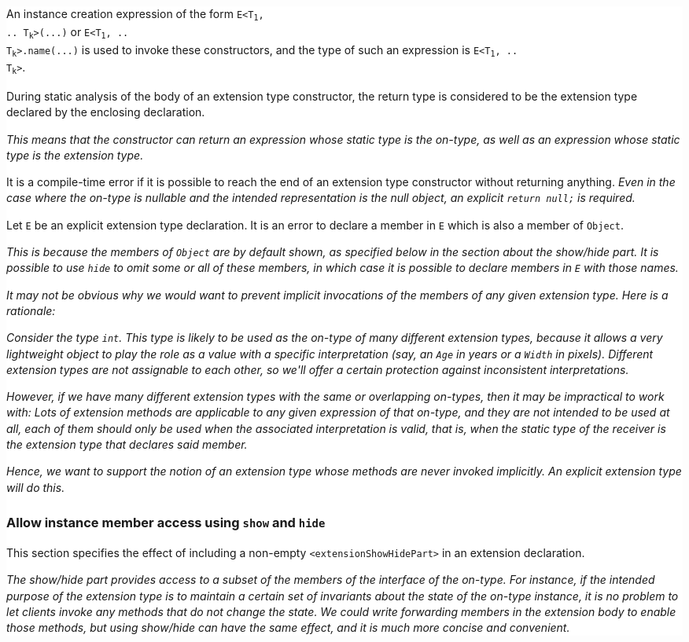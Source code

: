An instance creation expression of the form
<code>E<T<sub>1</sub>, .. T<sub>k</sub>>(...)</code>
or
<code>E<T<sub>1</sub>, .. T<sub>k</sub>>.name(...)</code>
is used to invoke these constructors, and the type of such an expression is
<code>E<T<sub>1</sub>, .. T<sub>k</sub>></code>.

During static analysis of the body of an extension type constructor, the
return type is considered to be the extension type declared by the
enclosing declaration.

*This means that the constructor can return an expression whose static type
is the on-type, as well as an expression whose static type is the extension
type.*

It is a compile-time error if it is possible to reach the end of an
extension type constructor without returning anything. *Even in the case
where the on-type is nullable and the intended representation is the null
object, an explicit `return null;` is required.*

Let `E` be an explicit extension type declaration. It is an error to
declare a member in `E` which is also a member of `Object`.

*This is because the members of `Object` are by default shown, as
specified below in the section about the show/hide part. It is possible to
use `hide` to omit some or all of these members, in which case it is
possible to declare members in `E` with those names.*

*It may not be obvious why we would want to prevent implicit invocations of
the members of any given extension type. Here is a rationale:*

*Consider the type `int`. This type is likely to be used as the on-type of
many different extension types, because it allows a very lightweight object
to play the role as a value with a specific interpretation (say, an `Age`
in years or a `Width` in pixels). Different extension types are not
assignable to each other, so we'll offer a certain protection against
inconsistent interpretations.*

*However, if we have many different extension types with the same or
overlapping on-types, then it may be impractical to work with: Lots of
extension methods are applicable to any given expression of that on-type,
and they are not intended to be used at all, each of them should only be
used when the associated interpretation is valid, that is, when the static
type of the receiver is the extension type that declares said member.*

*Hence, we want to support the notion of an extension type whose methods
are never invoked implicitly. An explicit extension type will do this.*


### Allow instance member access using `show` and `hide`

This section specifies the effect of including a non-empty
`<extensionShowHidePart>` in an extension declaration.

*The show/hide part provides access to a subset of the members of the
interface of the on-type. For instance, if the intended purpose of the
extension type is to maintain a certain set of invariants about the state
of the on-type instance, it is no problem to let clients invoke any methods
that do not change the state. We could write forwarding members in the
extension body to enable those methods, but using show/hide can have the
same effect, and it is much more concise and convenient.*
